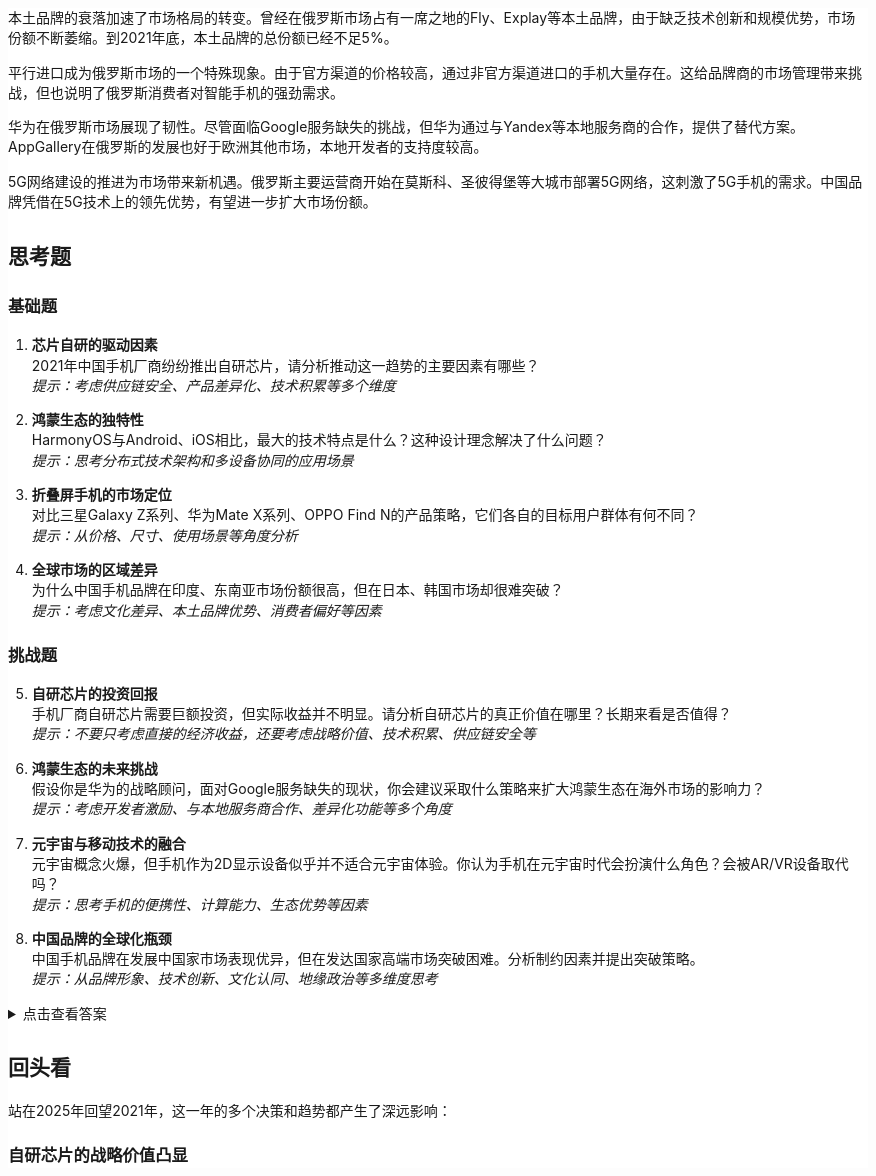 本土品牌的衰落加速了市场格局的转变。曾经在俄罗斯市场占有一席之地的Fly、Explay等本土品牌，由于缺乏技术创新和规模优势，市场份额不断萎缩。到2021年底，本土品牌的总份额已经不足5%。

平行进口成为俄罗斯市场的一个特殊现象。由于官方渠道的价格较高，通过非官方渠道进口的手机大量存在。这给品牌商的市场管理带来挑战，但也说明了俄罗斯消费者对智能手机的强劲需求。

华为在俄罗斯市场展现了韧性。尽管面临Google服务缺失的挑战，但华为通过与Yandex等本地服务商的合作，提供了替代方案。AppGallery在俄罗斯的发展也好于欧洲其他市场，本地开发者的支持度较高。

5G网络建设的推进为市场带来新机遇。俄罗斯主要运营商开始在莫斯科、圣彼得堡等大城市部署5G网络，这刺激了5G手机的需求。中国品牌凭借在5G技术上的领先优势，有望进一步扩大市场份额。

## 思考题

### 基础题

1. **芯片自研的驱动因素**  
   2021年中国手机厂商纷纷推出自研芯片，请分析推动这一趋势的主要因素有哪些？  
   *提示：考虑供应链安全、产品差异化、技术积累等多个维度*

2. **鸿蒙生态的独特性**  
   HarmonyOS与Android、iOS相比，最大的技术特点是什么？这种设计理念解决了什么问题？  
   *提示：思考分布式技术架构和多设备协同的应用场景*

3. **折叠屏手机的市场定位**  
   对比三星Galaxy Z系列、华为Mate X系列、OPPO Find N的产品策略，它们各自的目标用户群体有何不同？  
   *提示：从价格、尺寸、使用场景等角度分析*

4. **全球市场的区域差异**  
   为什么中国手机品牌在印度、东南亚市场份额很高，但在日本、韩国市场却很难突破？  
   *提示：考虑文化差异、本土品牌优势、消费者偏好等因素*

### 挑战题

5. **自研芯片的投资回报**  
   手机厂商自研芯片需要巨额投资，但实际收益并不明显。请分析自研芯片的真正价值在哪里？长期来看是否值得？  
   *提示：不要只考虑直接的经济收益，还要考虑战略价值、技术积累、供应链安全等*

6. **鸿蒙生态的未来挑战**  
   假设你是华为的战略顾问，面对Google服务缺失的现状，你会建议采取什么策略来扩大鸿蒙生态在海外市场的影响力？  
   *提示：考虑开发者激励、与本地服务商合作、差异化功能等多个角度*

7. **元宇宙与移动技术的融合**  
   元宇宙概念火爆，但手机作为2D显示设备似乎并不适合元宇宙体验。你认为手机在元宇宙时代会扮演什么角色？会被AR/VR设备取代吗？  
   *提示：思考手机的便携性、计算能力、生态优势等因素*

8. **中国品牌的全球化瓶颈**  
   中国手机品牌在发展中国家市场表现优异，但在发达国家高端市场突破困难。分析制约因素并提出突破策略。  
   *提示：从品牌形象、技术创新、文化认同、地缘政治等多维度思考*

<details><summary>点击查看答案</summary></details>

## 回头看

站在2025年回望2021年，这一年的多个决策和趋势都产生了深远影响：

### 自研芯片的战略价值凸显
